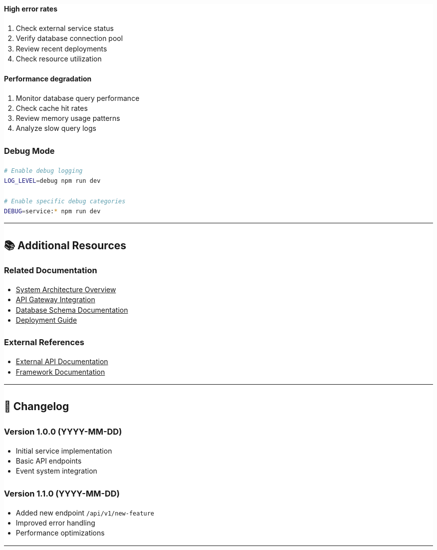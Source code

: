 #### **High error rates**
1. Check external service status
2. Verify database connection pool
3. Review recent deployments
4. Check resource utilization

#### **Performance degradation**
1. Monitor database query performance
2. Check cache hit rates
3. Review memory usage patterns
4. Analyze slow query logs

### **Debug Mode**
```bash
# Enable debug logging
LOG_LEVEL=debug npm run dev

# Enable specific debug categories
DEBUG=service:* npm run dev
```

---

## 📚 **Additional Resources**

### **Related Documentation**
- [System Architecture Overview](../docs/ARCHITECTURE.md)
- [API Gateway Integration](../api-gateway/README.md)
- [Database Schema Documentation](../docs/DATABASE.md)
- [Deployment Guide](../docs/DEPLOYMENT.md)

### **External References**
- [External API Documentation](https://external-api.com/docs)
- [Framework Documentation](https://framework.com/docs)

---

## 📝 **Changelog**

### **Version 1.0.0** (YYYY-MM-DD)
- Initial service implementation
- Basic API endpoints
- Event system integration

### **Version 1.1.0** (YYYY-MM-DD)
- Added new endpoint `/api/v1/new-feature`
- Improved error handling
- Performance optimizations

---
